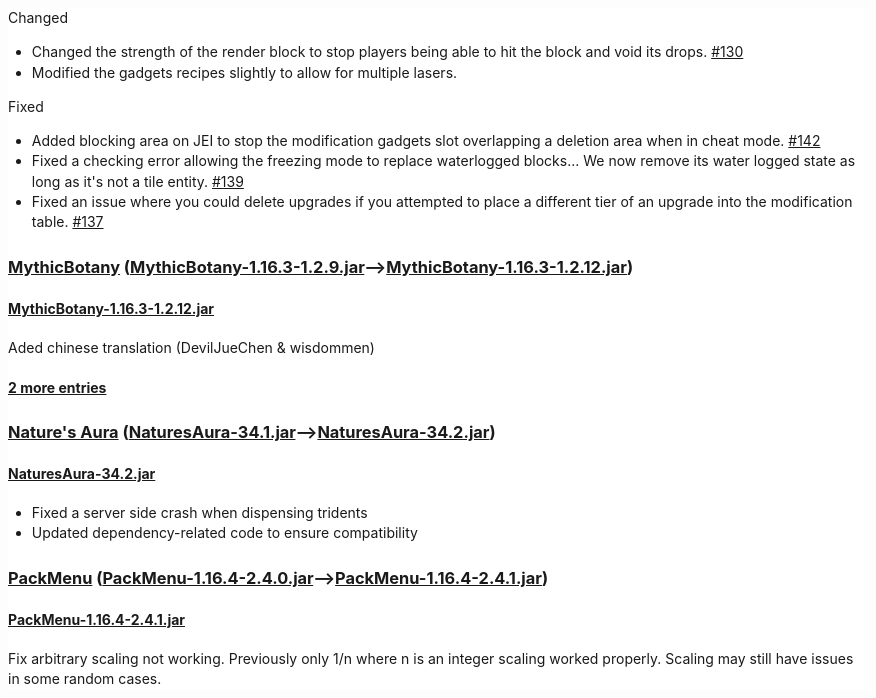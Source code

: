Changed

* Changed the strength of the render block to stop players being able to hit the block and void its drops. [#130](https://github.com/Direwolf20-MC/MiningGadgets/issues/130)
* Modified the gadgets recipes slightly to allow for multiple lasers.

Fixed

* Added blocking area on JEI to stop the modification gadgets slot overlapping a deletion area when in cheat mode. [#142](https://github.com/Direwolf20-MC/MiningGadgets/issues/142)
* Fixed a checking error allowing the freezing mode to replace waterlogged blocks... We now remove its water logged state as long as it's not a tile entity. [#139](https://github.com/Direwolf20-MC/MiningGadgets/issues/139)
* Fixed an issue where you could delete upgrades if you attempted to place a different tier of an upgrade into the modification table. [#137](https://github.com/Direwolf20-MC/MiningGadgets/issues/137)

### [MythicBotany](https://www.curseforge.com/minecraft/mc-mods/mythicbotany) ([MythicBotany-1.16.3-1.2.9.jar](https://www.curseforge.com/minecraft/mc-mods/mythicbotany/files/3249568)⟶[MythicBotany-1.16.3-1.2.12.jar](https://www.curseforge.com/minecraft/mc-mods/mythicbotany/files/3276052))

#### [MythicBotany-1.16.3-1.2.12.jar](https://www.curseforge.com/minecraft/mc-mods/mythicbotany/files/3276052)

Aded chinese translation (DevilJueChen & wisdommen)

#### [2 more entries](https://www.curseforge.com/minecraft/mc-mods/mythicbotany/files/all)

### [Nature's Aura](https://www.curseforge.com/minecraft/mc-mods/natures-aura) ([NaturesAura-34.1.jar](https://www.curseforge.com/minecraft/mc-mods/natures-aura/files/3246921)⟶[NaturesAura-34.2.jar](https://www.curseforge.com/minecraft/mc-mods/natures-aura/files/3255666))

#### [NaturesAura-34.2.jar](https://www.curseforge.com/minecraft/mc-mods/natures-aura/files/3255666)

* Fixed a server side crash when dispensing tridents
* Updated dependency-related code to ensure compatibility

### [PackMenu](https://www.curseforge.com/minecraft/mc-mods/packmenu) ([PackMenu-1.16.4-2.4.0.jar](https://www.curseforge.com/minecraft/mc-mods/packmenu/files/3223408)⟶[PackMenu-1.16.4-2.4.1.jar](https://www.curseforge.com/minecraft/mc-mods/packmenu/files/3264418))

#### [PackMenu-1.16.4-2.4.1.jar](https://www.curseforge.com/minecraft/mc-mods/packmenu/files/3264418)

Fix arbitrary scaling not working. Previously only 1/n where n is an integer scaling worked properly. Scaling may still have issues in some random cases.
